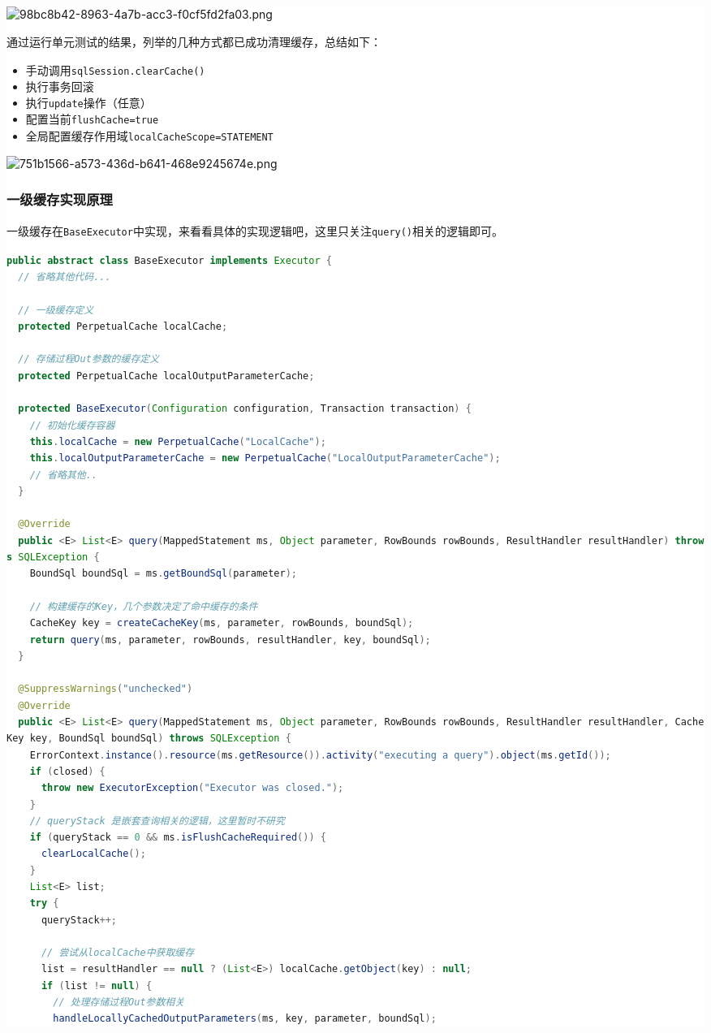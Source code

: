 ![98bc8b42-8963-4a7b-acc3-f0cf5fd2fa03.png][]

通过运行单元测试的结果，列举的几种方式都已成功清理缓存，总结如下：

 *  手动调用`sqlSession.clearCache()`
 *  执行事务回滚
 *  执行`update`操作（任意）
 *  配置当前`flushCache=true`
 *  全局配置缓存作用域`localCacheScope=STATEMENT`

![751b1566-a573-436d-b641-468e9245674e.png][]

### 一级缓存实现原理 ###

一级缓存在`BaseExecutor`中实现，来看看具体的实现逻辑吧，这里只关注`query()`相关的逻辑即可。

```java
public abstract class BaseExecutor implements Executor {
  // 省略其他代码...

  // 一级缓存定义
  protected PerpetualCache localCache;

  // 存储过程Out参数的缓存定义
  protected PerpetualCache localOutputParameterCache;

  protected BaseExecutor(Configuration configuration, Transaction transaction) {
    // 初始化缓存容器
    this.localCache = new PerpetualCache("LocalCache");
    this.localOutputParameterCache = new PerpetualCache("LocalOutputParameterCache");
    // 省略其他..
  }

  @Override
  public <E> List<E> query(MappedStatement ms, Object parameter, RowBounds rowBounds, ResultHandler resultHandler) throws SQLException {
    BoundSql boundSql = ms.getBoundSql(parameter);

    // 构建缓存的Key，几个参数决定了命中缓存的条件
    CacheKey key = createCacheKey(ms, parameter, rowBounds, boundSql);
    return query(ms, parameter, rowBounds, resultHandler, key, boundSql);
  }

  @SuppressWarnings("unchecked")
  @Override
  public <E> List<E> query(MappedStatement ms, Object parameter, RowBounds rowBounds, ResultHandler resultHandler, CacheKey key, BoundSql boundSql) throws SQLException {
    ErrorContext.instance().resource(ms.getResource()).activity("executing a query").object(ms.getId());
    if (closed) {
      throw new ExecutorException("Executor was closed.");
    }
    // queryStack 是嵌套查询相关的逻辑，这里暂时不研究
    if (queryStack == 0 && ms.isFlushCacheRequired()) {
      clearLocalCache();
    }
    List<E> list;
    try {
      queryStack++;

      // 尝试从localCache中获取缓存
      list = resultHandler == null ? (List<E>) localCache.getObject(key) : null;
      if (list != null) {
        // 处理存储过程Out参数相关
        handleLocallyCachedOutputParameters(ms, key, parameter, boundSql);
```

[88f83e04-b284-4abc-b68c-0c013a1616eb.png]: https://wenzewoo-cdn.oss-cn-chengdu.aliyuncs.com/images/20210804/88f83e04-b284-4abc-b68c-0c013a1616eb.png?x-oss-process=image/auto-orient,1/interlace,1/quality,q_70/format,jpg
[856f9684-5c1a-4220-8f9a-b4b4949c9c82.png]: https://wenzewoo-cdn.oss-cn-chengdu.aliyuncs.com/images/20210804/856f9684-5c1a-4220-8f9a-b4b4949c9c82.png?x-oss-process=image/auto-orient,1/interlace,1/quality,q_70/format,jpg
[d2573e6f-60d5-422f-aa5b-b235b5d4f9b2.png]: https://wenzewoo-cdn.oss-cn-chengdu.aliyuncs.com/images/20210804/d2573e6f-60d5-422f-aa5b-b235b5d4f9b2.png?x-oss-process=image/auto-orient,1/interlace,1/quality,q_70/format,jpg
[98bc8b42-8963-4a7b-acc3-f0cf5fd2fa03.png]: https://wenzewoo-cdn.oss-cn-chengdu.aliyuncs.com/images/20210804/98bc8b42-8963-4a7b-acc3-f0cf5fd2fa03.png?x-oss-process=image/auto-orient,1/interlace,1/quality,q_70/format,jpg
[751b1566-a573-436d-b641-468e9245674e.png]: https://wenzewoo-cdn.oss-cn-chengdu.aliyuncs.com/images/20210804/751b1566-a573-436d-b641-468e9245674e.png?x-oss-process=image/auto-orient,1/interlace,1/quality,q_70/format,jpg
[063fd9c9-09fc-4993-aac8-f1fd4b2166d3.png]: https://wenzewoo-cdn.oss-cn-chengdu.aliyuncs.com/images/20210804/063fd9c9-09fc-4993-aac8-f1fd4b2166d3.png?x-oss-process=image/auto-orient,1/interlace,1/quality,q_70/format,jpg
[ea1df496-5c5b-484d-8e40-e00f454504ef.png]: https://wenzewoo-cdn.oss-cn-chengdu.aliyuncs.com/images/20210804/ea1df496-5c5b-484d-8e40-e00f454504ef.png?x-oss-process=image/auto-orient,1/interlace,1/quality,q_70/format,jpg
[db83c1ab-6152-4ff7-b025-726020f59122.png]: https://wenzewoo-cdn.oss-cn-chengdu.aliyuncs.com/images/20210804/db83c1ab-6152-4ff7-b025-726020f59122.png?x-oss-process=image/auto-orient,1/interlace,1/quality,q_70/format,jpg
[5ca3520b-601f-4c95-b719-aabf8c412def.png]: https://wenzewoo-cdn.oss-cn-chengdu.aliyuncs.com/images/20210804/5ca3520b-601f-4c95-b719-aabf8c412def.png?x-oss-process=image/auto-orient,1/interlace,1/quality,q_70/format,jpg
[5c84a8c4-3fce-4aa8-b9d3-1b1f20d420bd.png]: https://wenzewoo-cdn.oss-cn-chengdu.aliyuncs.com/images/20210804/5c84a8c4-3fce-4aa8-b9d3-1b1f20d420bd.png?x-oss-process=image/auto-orient,1/interlace,1/quality,q_70/format,jpg
[e4743289-debd-4dc2-9de9-bc371f660910.png]: https://wenzewoo-cdn.oss-cn-chengdu.aliyuncs.com/images/20210804/e4743289-debd-4dc2-9de9-bc371f660910.png?x-oss-process=image/auto-orient,1/interlace,1/quality,q_70/format,jpg
[8967d424-6a5b-48a7-b14b-79c610ec0b1a.png]: https://wenzewoo-cdn.oss-cn-chengdu.aliyuncs.com/images/20210804/8967d424-6a5b-48a7-b14b-79c610ec0b1a.png?x-oss-process=image/auto-orient,1/interlace,1/quality,q_70/format,jpg
[0dc8785b-826e-4136-a9c5-b95e896f56e8.png]: https://wenzewoo-cdn.oss-cn-chengdu.aliyuncs.com/images/20210804/0dc8785b-826e-4136-a9c5-b95e896f56e8.png?x-oss-process=image/auto-orient,1/interlace,1/quality,q_70/format,jpg
[df16eb8b-1b25-4ca0-b526-3b2222d26b3c.png]: https://wenzewoo-cdn.oss-cn-chengdu.aliyuncs.com/images/20210804/df16eb8b-1b25-4ca0-b526-3b2222d26b3c.png?x-oss-process=image/auto-orient,1/interlace,1/quality,q_70/format,jpg
[6367e72f-ea82-4a46-a641-183a50a3e14b.png]: https://wenzewoo-cdn.oss-cn-chengdu.aliyuncs.com/images/20210804/6367e72f-ea82-4a46-a641-183a50a3e14b.png?x-oss-process=image/auto-orient,1/interlace,1/quality,q_70/format,jpg
[276e4fce-f04e-43f9-9b50-3fa38841391d.png]: https://wenzewoo-cdn.oss-cn-chengdu.aliyuncs.com/images/20210804/276e4fce-f04e-43f9-9b50-3fa38841391d.png?x-oss-process=image/auto-orient,1/interlace,1/quality,q_70/format,jpg
[daec14bc-eeb7-4aea-806a-91fb775caca6.png]: https://wenzewoo-cdn.oss-cn-chengdu.aliyuncs.com/images/20210804/daec14bc-eeb7-4aea-806a-91fb775caca6.png?x-oss-process=image/auto-orient,1/interlace,1/quality,q_70/format,jpg
[29f8a1c7-0580-4d1b-8a56-c47a5a333522.png]: https://wenzewoo-cdn.oss-cn-chengdu.aliyuncs.com/images/20210804/29f8a1c7-0580-4d1b-8a56-c47a5a333522.png?x-oss-process=image/auto-orient,1/interlace,1/quality,q_70/format,jpg
[7a50fbbc-e229-43ab-9b7e-95ffaabafc63.png]: https://wenzewoo-cdn.oss-cn-chengdu.aliyuncs.com/images/20210804/7a50fbbc-e229-43ab-9b7e-95ffaabafc63.png?x-oss-process=image/auto-orient,1/interlace,1/quality,q_70/format,jpg
[fe3e85d3-6ba3-4374-9088-ac8f8f41b2c6.png]: https://wenzewoo-cdn.oss-cn-chengdu.aliyuncs.com/images/20210804/fe3e85d3-6ba3-4374-9088-ac8f8f41b2c6.png?x-oss-process=image/auto-orient,1/interlace,1/quality,q_70/format,jpg
[9a22cc00-d75a-487c-b4a1-39b433dc8721.png]: https://wenzewoo-cdn.oss-cn-chengdu.aliyuncs.com/images/20210804/9a22cc00-d75a-487c-b4a1-39b433dc8721.png?x-oss-process=image/auto-orient,1/interlace,1/quality,q_70/format,jpg
[002324d0-44f3-430d-84ff-95d7ba4c1461.png]: https://wenzewoo-cdn.oss-cn-chengdu.aliyuncs.com/images/20210804/002324d0-44f3-430d-84ff-95d7ba4c1461.png?x-oss-process=image/auto-orient,1/interlace,1/quality,q_70/format,jpg
[2b6e573a-52ce-4c01-ad57-d772536bbdfe.png]: https://wenzewoo-cdn.oss-cn-chengdu.aliyuncs.com/images/20210804/2b6e573a-52ce-4c01-ad57-d772536bbdfe.png?x-oss-process=image/auto-orient,1/interlace,1/quality,q_70/format,jpg